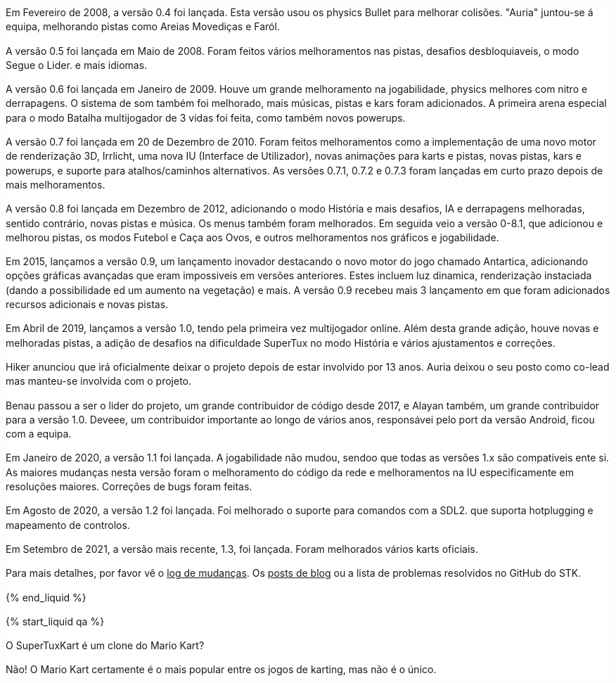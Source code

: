 Em Fevereiro de 2008, a versão 0.4 foi lançada. Esta versão usou os physics Bullet para melhorar colisões. "Auria" juntou-se á equipa, melhorando pistas como Areias Movediças e Faról.

A versão 0.5 foi lançada em Maio de 2008. Foram feitos vários melhoramentos nas pistas, desafios desbloquiaveis, o modo Segue o Lider. e mais idiomas.

A versão 0.6 foi lançada em Janeiro de 2009. Houve um grande melhoramento na jogabilidade, physics melhores com nitro e derrapagens. O sistema de som também foi melhorado, mais músicas, pistas e kars foram adicionados. A primeira arena especial para o modo Batalha multijogador de 3 vidas foi feita, como também novos powerups.

A versão 0.7 foi lançada em 20 de Dezembro de 2010. Foram feitos melhoramentos como a implementação de uma novo motor de renderização 3D, Irrlicht, uma nova IU (Interface de Utilizador), novas animações para karts e pistas, novas pistas, kars e powerups, e suporte para atalhos/caminhos alternativos. As versões 0.7.1, 0.7.2 e 0.7.3 foram lançadas em curto prazo depois de mais melhoramentos.

A versão 0.8 foi lançada em Dezembro de 2012, adicionando o modo História e mais desafios, IA e derrapagens melhoradas, sentido contrário, novas pistas e música. Os menus também foram melhorados. Em seguida veio a versão 0-8.1, que adicionou e melhorou pistas, os modos Futebol e Caça aos Ovos, e outros melhoramentos nos gráficos e jogabilidade.

Em 2015, lançamos a versão 0.9, um lançamento inovador destacando o novo motor do jogo chamado Antartica, adicionando opções gráficas avançadas que eram impossiveis em versões anteriores. Estes incluem luz dinamica, renderização instaciada (dando a possibilidade ed um aumento na vegetação) e mais. A versão 0.9 recebeu mais 3 lançamento em que foram adicionados recursos adicionais e novas pistas.

Em Abril de 2019, lançamos a versão 1.0,  tendo pela primeira vez multijogador online. Além desta grande adição, houve novas e melhoradas pistas, a adição de desafios na dificuldade SuperTux no modo História e vários ajustamentos e correções. 

Hiker anunciou que irá oficialmente deixar o projeto depois de estar involvido por 13 anos. Auria deixou o seu posto como co-lead mas manteu-se involvida com o projeto.

Benau passou a ser o lider do projeto, um grande contribuidor de código desde 2017, e Alayan também, um grande contribuidor para a versão 1.0. Deveee, um contribuidor importante ao longo de vários anos, responsávei pelo port da versão Android, ficou com a equipa.

Em Janeiro de 2020, a versão 1.1 foi lançada. A jogabilidade não mudou, sendoo que todas as versões 1.x são compativeis ente si. As maiores mudanças nesta versão foram o melhoramento do código da rede e melhoramentos na IU especificamente em resoluções maiores. Correções de bugs foram feitas.

Em Agosto de 2020, a versão 1.2 foi lançada. Foi melhorado o suporte para comandos com a SDL2. que suporta hotplugging e mapeamento de controlos.

Em Setembro de 2021, a versão mais recente, 1.3, foi lançada. Foram melhorados vários karts oficiais.

Para mais detalhes, por favor vê o [log de mudanças](https://github.com/supertuxkart/stk-code/blob/master/CHANGELOG.md). Os [posts de blog](https://blog.supertuxkart.net) ou a lista de problemas resolvidos no GitHub do STK.

{% end_liquid %}

{% start_liquid qa %}

O SuperTuxKart é um clone do Mario Kart?

Não! O Mario Kart certamente é o mais popular entre os jogos de karting, mas não é o único.
